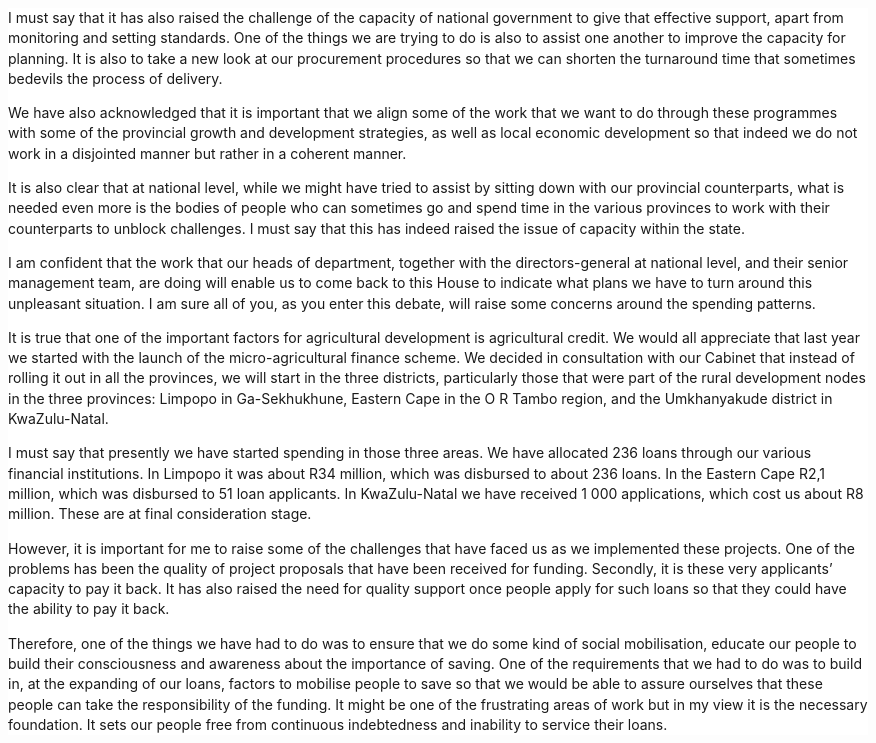 I must say that it has also raised the challenge of the capacity of
national government to give that effective support, apart from monitoring
and setting standards. One of the things we are trying to do is also to
assist one another to improve the capacity for planning. It is also to take
a new look at our procurement procedures so that we can shorten the
turnaround time that sometimes bedevils the process of delivery.

We have also acknowledged that it is important that we align some of the
work that we want to do through these programmes with some of the
provincial growth and development strategies, as well as local economic
development so that indeed we do not work in a disjointed manner but rather
in a coherent manner.

It is also clear that at national level, while we might have tried to
assist by sitting down with our provincial counterparts, what is needed
even more is the bodies of people who can sometimes go and spend time in
the various provinces to work with their counterparts to unblock
challenges. I must say that this has indeed raised the issue of capacity
within the state.

I am confident that the work that our heads of department, together with
the directors-general at national level, and their senior management team,
are doing will enable us to come back to this House to indicate what plans
we have to turn around this unpleasant situation. I am sure all of you, as
you enter this debate, will raise some concerns around the spending
patterns.

It is true that one of the important factors for agricultural development
is agricultural credit. We would all appreciate that last year we started
with the launch of the micro-agricultural finance scheme. We decided in
consultation with our Cabinet that instead of rolling it out in all the
provinces, we will start in the three districts, particularly those that
were part of the rural development nodes in the three provinces: Limpopo in
Ga-Sekhukhune, Eastern Cape in the O R Tambo region, and the Umkhanyakude
district in KwaZulu-Natal.

I must say that presently we have started spending in those three areas. We
have allocated 236 loans through our various financial institutions. In
Limpopo it was about R34 million, which was disbursed to about 236 loans.
In the Eastern Cape R2,1 million, which was disbursed to 51 loan
applicants. In KwaZulu-Natal we have received 1 000 applications, which
cost us about R8 million. These are at final consideration stage.

However, it is important for me to raise some of the challenges that have
faced us as we implemented these projects. One of the problems has been the
quality of project proposals that have been received for funding. Secondly,
it is these very applicants’ capacity to pay it back. It has also raised
the need for quality support once people apply for such loans so that they
could have the ability to pay it back.

Therefore, one of the things we have had to do was to ensure that we do
some kind of social mobilisation, educate our people to build their
consciousness and awareness about the importance of saving. One of the
requirements that we had to do was to build in, at the expanding of our
loans, factors to mobilise people to save so that we would be able to
assure ourselves that these people can take the responsibility of the
funding. It might be one of the frustrating areas of work but in my view it
is the necessary foundation. It sets our people free from continuous
indebtedness and inability to service their loans.
